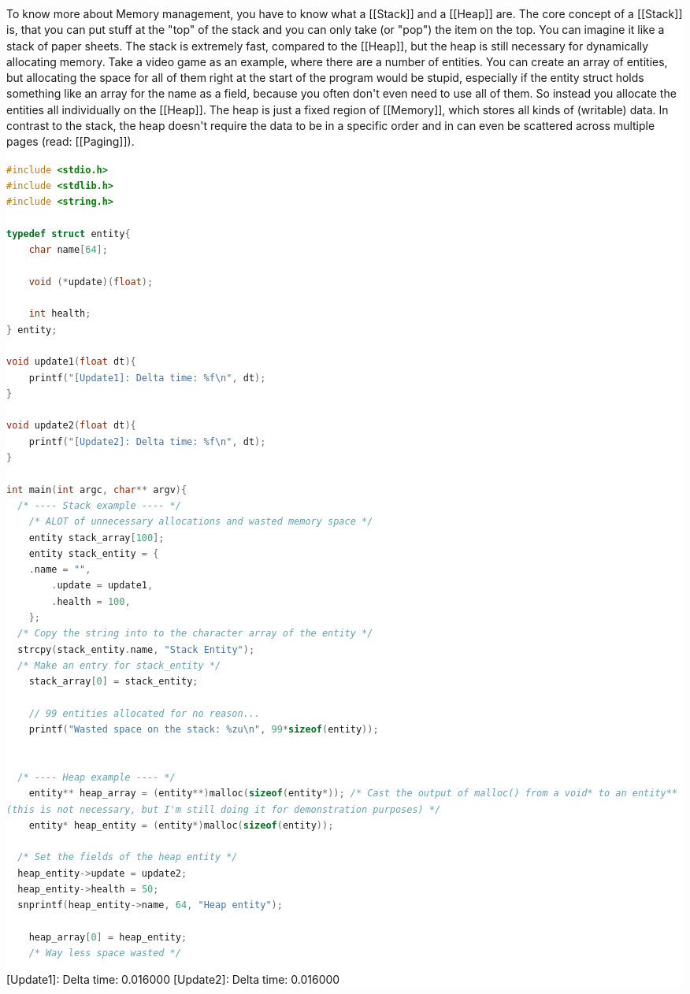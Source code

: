 To know more about Memory management, you have to know what a [[Stack]] and a [[Heap]] are.
The core concept of a [[Stack]] is, that you can put stuff at the "top" of the stack and you can only take (or "pop") the item on the top. You can imagine it like a stack of paper sheets.
The stack is extremely fast, compared to the [[Heap]], but the heap is still necessary for dynamically allocating memory. 
Take a video game as an example, where there are a number of entities. You can create an array of entities, but allocating the space for all of them right at the start of the program would be stupid, especially if the entity struct holds something like an array for the name as a field, because you often don't even need to use all of them. So instead you allocate the entities all individually on the [[Heap]]. The heap is just a fixed region of [[Memory]], which stores all kinds of (writable) data. In contrast to the stack, the heap doesn't require the data to be in a specific order and in can even be scattered across multiple pages (read: [[Paging]]).

```C
#include <stdio.h>
#include <stdlib.h>
#include <string.h>

typedef struct entity{
	char name[64];
	
	void (*update)(float);

	int health;
} entity;

void update1(float dt){
	printf("[Update1]: Delta time: %f\n", dt);
}

void update2(float dt){
	printf("[Update2]: Delta time: %f\n", dt);
}

int main(int argc, char** argv){
  /* ---- Stack example ---- */
	/* ALOT of unnecessary allocations and wasted memory space */
	entity stack_array[100];
	entity stack_entity = {
    .name = "",
		.update = update1,
		.health = 100,
	};
  /* Copy the string into to the character array of the entity */
  strcpy(stack_entity.name, "Stack Entity");
  /* Make an entry for stack_entity */
	stack_array[0] = stack_entity;

	// 99 entities allocated for no reason...
	printf("Wasted space on the stack: %zu\n", 99*sizeof(entity));


  /* ---- Heap example ---- */
	entity** heap_array = (entity**)malloc(sizeof(entity*)); /* Cast the output of malloc() from a void* to an entity** (this is not necessary, but I'm still doing it for demonstration purposes) */
	entity* heap_entity = (entity*)malloc(sizeof(entity));

  /* Set the fields of the heap entity */
  heap_entity->update = update2;
  heap_entity->health = 50;
  snprintf(heap_entity->name, 64, "Heap entity");

	heap_array[0] = heap_entity;
	/* Way less space wasted */
```

[Update1]: Delta time: 0.016000
[Update2]: Delta time: 0.016000